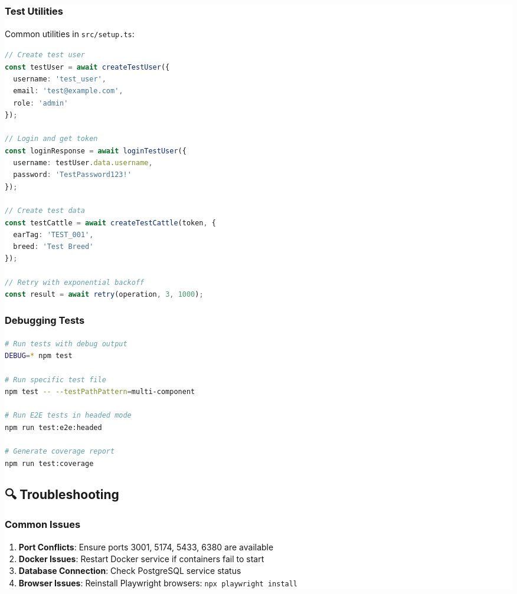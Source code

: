 ### Test Utilities

Common utilities in `src/setup.ts`:

```typescript
// Create test user
const testUser = await createTestUser({
  username: 'test_user',
  email: 'test@example.com',
  role: 'admin'
});

// Login and get token
const loginResponse = await loginTestUser({
  username: testUser.data.username,
  password: 'TestPassword123!'
});

// Create test data
const testCattle = await createTestCattle(token, {
  earTag: 'TEST_001',
  breed: 'Test Breed'
});

// Retry with exponential backoff
const result = await retry(operation, 3, 1000);
```

### Debugging Tests

```bash
# Run tests with debug output
DEBUG=* npm test

# Run specific test file
npm test -- --testPathPattern=multi-component

# Run E2E tests in headed mode
npm run test:e2e:headed

# Generate coverage report
npm run test:coverage
```

## 🔍 Troubleshooting

### Common Issues

1. **Port Conflicts**: Ensure ports 3001, 5174, 5433, 6380 are available
2. **Docker Issues**: Restart Docker service if containers fail to start
3. **Database Connection**: Check PostgreSQL service status
4. **Browser Issues**: Reinstall Playwright browsers: `npx playwright install`
